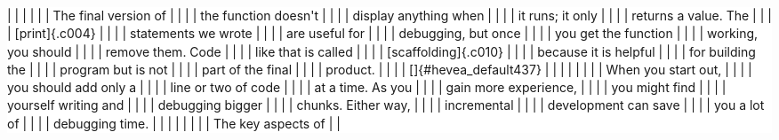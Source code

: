 |                       |                       |                       |
|                       | The final version of  |                       |
|                       | the function doesn't  |                       |
|                       | display anything when |                       |
|                       | it runs; it only      |                       |
|                       | returns a value. The  |                       |
|                       | [print]{.c004}        |                       |
|                       | statements we wrote   |                       |
|                       | are useful for        |                       |
|                       | debugging, but once   |                       |
|                       | you get the function  |                       |
|                       | working, you should   |                       |
|                       | remove them. Code     |                       |
|                       | like that is called   |                       |
|                       | [scaffolding]{.c010}  |                       |
|                       | because it is helpful |                       |
|                       | for building the      |                       |
|                       | program but is not    |                       |
|                       | part of the final     |                       |
|                       | product.              |                       |
|                       | []{#hevea_default437} |                       |
|                       |                       |                       |
|                       | When you start out,   |                       |
|                       | you should add only a |                       |
|                       | line or two of code   |                       |
|                       | at a time. As you     |                       |
|                       | gain more experience, |                       |
|                       | you might find        |                       |
|                       | yourself writing and  |                       |
|                       | debugging bigger      |                       |
|                       | chunks. Either way,   |                       |
|                       | incremental           |                       |
|                       | development can save  |                       |
|                       | you a lot of          |                       |
|                       | debugging time.       |                       |
|                       |                       |                       |
|                       | The key aspects of    |                       |